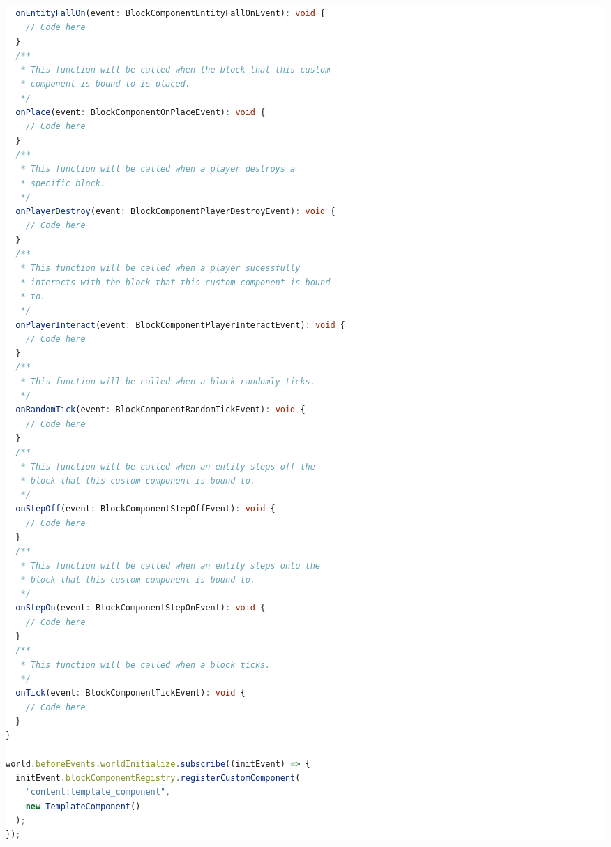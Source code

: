 ```typescript
  onEntityFallOn(event: BlockComponentEntityFallOnEvent): void {
    // Code here
  }
  /**
   * This function will be called when the block that this custom
   * component is bound to is placed.
   */
  onPlace(event: BlockComponentOnPlaceEvent): void {
    // Code here
  }
  /**
   * This function will be called when a player destroys a
   * specific block.
   */
  onPlayerDestroy(event: BlockComponentPlayerDestroyEvent): void {
    // Code here
  }
  /**
   * This function will be called when a player sucessfully
   * interacts with the block that this custom component is bound
   * to.
   */
  onPlayerInteract(event: BlockComponentPlayerInteractEvent): void {
    // Code here
  }
  /**
   * This function will be called when a block randomly ticks.
   */
  onRandomTick(event: BlockComponentRandomTickEvent): void {
    // Code here
  }
  /**
   * This function will be called when an entity steps off the
   * block that this custom component is bound to.
   */
  onStepOff(event: BlockComponentStepOffEvent): void {
    // Code here
  }
  /**
   * This function will be called when an entity steps onto the
   * block that this custom component is bound to.
   */
  onStepOn(event: BlockComponentStepOnEvent): void {
    // Code here
  }
  /**
   * This function will be called when a block ticks.
   */
  onTick(event: BlockComponentTickEvent): void {
    // Code here
  }
}

world.beforeEvents.worldInitialize.subscribe((initEvent) => {
  initEvent.blockComponentRegistry.registerCustomComponent(
    "content:template_component",
    new TemplateComponent()
  );
});
```
